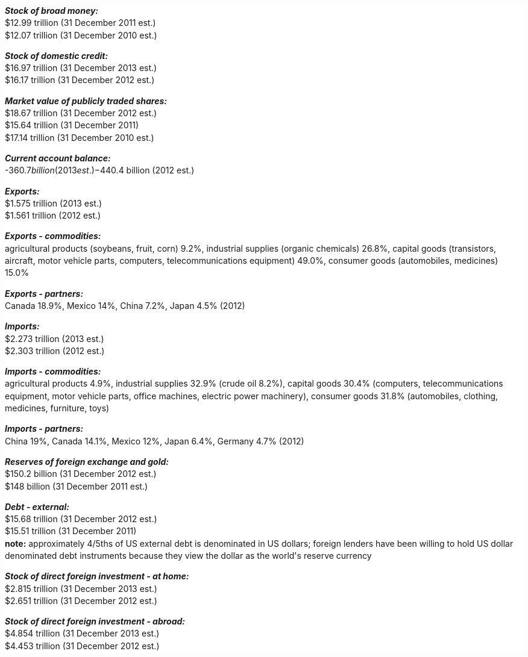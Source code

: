 **_Stock of broad money:_**   
$12.99 trillion (31 December 2011 est.)   
$12.07 trillion (31 December 2010 est.)

**_Stock of domestic credit:_**   
$16.97 trillion (31 December 2013 est.)   
$16.17 trillion (31 December 2012 est.)

**_Market value of publicly traded shares:_**   
$18.67 trillion (31 December 2012 est.)   
$15.64 trillion (31 December 2011)   
$17.14 trillion (31 December 2010 est.)

**_Current account balance:_**   
-$360.7 billion (2013 est.)   
-$440.4 billion (2012 est.)

**_Exports:_**   
$1.575 trillion (2013 est.)   
$1.561 trillion (2012 est.)

**_Exports - commodities:_**   
agricultural products (soybeans, fruit, corn) 9.2%, industrial supplies (organic chemicals) 26.8%, capital goods (transistors, aircraft, motor vehicle parts, computers, telecommunications equipment) 49.0%, consumer goods (automobiles, medicines) 15.0%

**_Exports - partners:_**   
Canada 18.9%, Mexico 14%, China 7.2%, Japan 4.5% (2012)

**_Imports:_**   
$2.273 trillion (2013 est.)   
$2.303 trillion (2012 est.)

**_Imports - commodities:_**   
agricultural products 4.9%, industrial supplies 32.9% (crude oil 8.2%), capital goods 30.4% (computers, telecommunications equipment, motor vehicle parts, office machines, electric power machinery), consumer goods 31.8% (automobiles, clothing, medicines, furniture, toys)

**_Imports - partners:_**   
China 19%, Canada 14.1%, Mexico 12%, Japan 6.4%, Germany 4.7% (2012)

**_Reserves of foreign exchange and gold:_**   
$150.2 billion (31 December 2012 est.)   
$148 billion (31 December 2011 est.)

**_Debt - external:_**   
$15.68 trillion (31 December 2012 est.)   
$15.51 trillion (31 December 2011)   
**note:** approximately 4/5ths of US external debt is denominated in US dollars; foreign lenders have been willing to hold US dollar denominated debt instruments because they view the dollar as the world's reserve currency

**_Stock of direct foreign investment - at home:_**   
$2.815 trillion (31 December 2013 est.)   
$2.651 trillion (31 December 2012 est.)

**_Stock of direct foreign investment - abroad:_**   
$4.854 trillion (31 December 2013 est.)   
$4.453 trillion (31 December 2012 est.)
